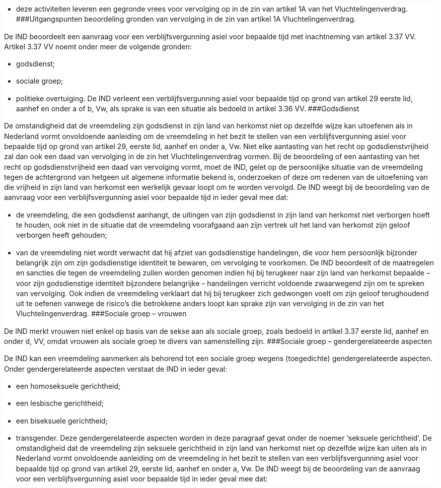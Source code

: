 * deze activiteiten leveren een gegronde vrees voor vervolging op in de zin van artikel 1A van het Vluchtelingenverdrag.   
###Uitgangspunten beoordeling gronden van vervolging in de zin van artikel 1A Vluchtelingenverdrag.

De IND beoordeelt een aanvraag voor een verblijfsvergunning asiel voor bepaalde tijd met inachtneming van artikel 3.37 VV. Artikel 3.37 VV noemt onder meer de volgende gronden: 

* godsdienst;  

* sociale groep;  

* politieke overtuiging.   De IND verleent een verblijfsvergunning asiel voor bepaalde tijd op grond van artikel 29 eerste lid, aanhef en onder a of b, Vw, als sprake is van een situatie als bedoeld in artikel 3.36 VV. 
###Godsdienst

De omstandigheid dat de vreemdeling zijn godsdienst in zijn land van herkomst niet op dezelfde wijze kan uitoefenen als in Nederland vormt onvoldoende aanleiding om de vreemdeling in het bezit te stellen van een verblijfsvergunning asiel voor bepaalde tijd op grond van artikel 29, eerste lid, aanhef en onder a, Vw. Niet elke aantasting van het recht op godsdienstvrijheid zal dan ook een daad van vervolging in de zin het Vluchtelingenverdrag vormen. Bij de beoordeling of een aantasting van het recht op godsdienstvrijheid een daad van vervolging vormt, moet de IND, gelet op de persoonlijke situatie van de vreemdeling tegen de achtergrond van hetgeen uit algemene informatie bekend is, onderzoeken of deze om redenen van de uitoefening van die vrijheid in zijn land van herkomst een werkelijk gevaar loopt om te worden vervolgd. De IND weegt bij de beoordeling van de aanvraag voor een verblijfsvergunning asiel voor bepaalde tijd in ieder geval mee dat: 

* de vreemdeling, die een godsdienst aanhangt, de uitingen van zijn godsdienst in zijn land van herkomst niet verborgen hoeft te houden, ook niet in de situatie dat de vreemdeling voorafgaand aan zijn vertrek uit het land van herkomst zijn geloof verborgen heeft gehouden;  

* van de vreemdeling niet wordt verwacht dat hij afziet van godsdienstige handelingen, die voor hem persoonlijk bijzonder belangrijk zijn om zijn godsdienstige identiteit te bewaren, om vervolging te voorkomen.   De IND beoordeelt of de maatregelen en sancties die tegen de vreemdeling zullen worden genomen indien hij bij terugkeer naar zijn land van herkomst bepaalde – voor zijn godsdienstige identiteit bijzondere belangrijke – handelingen verricht voldoende zwaarwegend zijn om te spreken van vervolging. Ook indien de vreemdeling verklaart dat hij bij terugkeer zich gedwongen voelt om zijn geloof terughoudend uit te oefenen vanwege de risico’s die betrokkene anders loopt kan sprake zijn van vervolging in de zin van het Vluchtelingenverdrag. 
###Sociale groep – vrouwen

De IND merkt vrouwen niet enkel op basis van de sekse aan als sociale groep, zoals bedoeld in artikel 3.37 eerste lid, aanhef en onder d, VV, omdat vrouwen als sociale groep te divers van samenstelling zijn. 
###Sociale groep – gendergerelateerde aspecten

De IND kan een vreemdeling aanmerken als behorend tot een sociale groep wegens (toegedichte) gendergerelateerde aspecten. Onder gendergerelateerde aspecten verstaat de IND in ieder geval: 

* een homoseksuele gerichtheid;  

* een lesbische gerichtheid;  

* een biseksuele gerichtheid;  

* transgender.   Deze gendergerelateerde aspecten worden in deze paragraaf gevat onder de noemer ‘seksuele gerichtheid’. De omstandigheid dat de vreemdeling zijn seksuele gerichtheid in zijn land van herkomst niet op dezelfde wijze kan uiten als in Nederland vormt onvoldoende aanleiding om de vreemdeling in het bezit te stellen van een verblijfsvergunning asiel voor bepaalde tijd op grond van artikel 29, eerste lid, aanhef en onder a, Vw. De IND weegt bij de beoordeling van de aanvraag voor een verblijfsvergunning asiel voor bepaalde tijd in ieder geval mee dat: 
